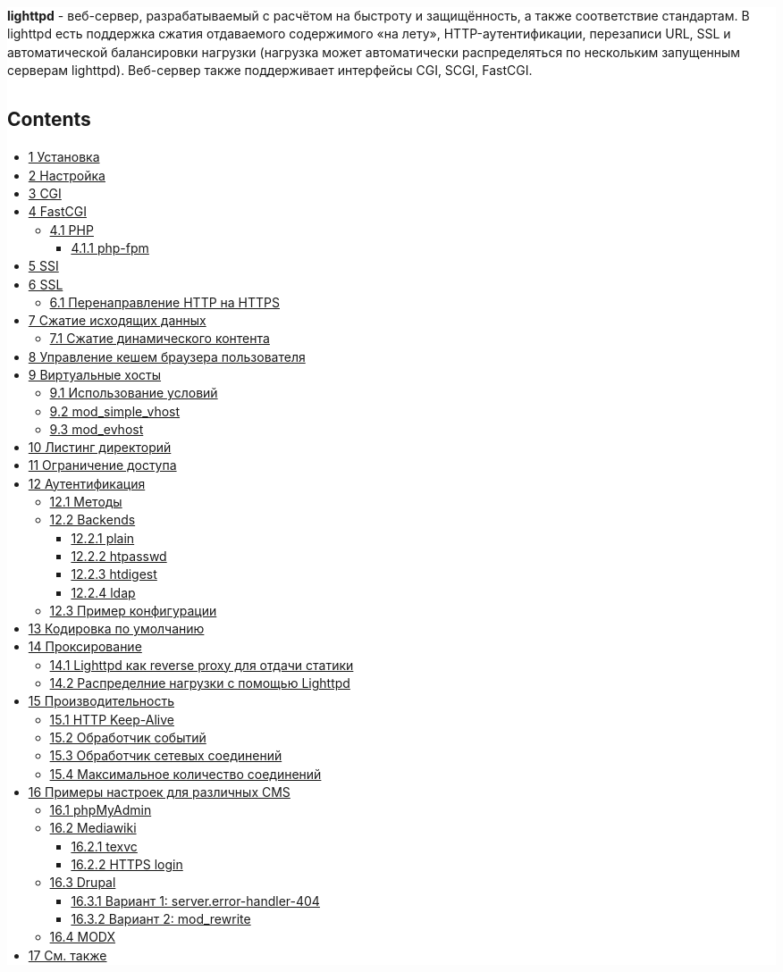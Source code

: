 **lighttpd** - веб-сервер, разрабатываемый с расчётом на быстроту и защищённость, а также соответствие стандартам. В lighttpd есть поддержка сжатия отдаваемого содержимого «на лету», HTTP-аутентификации, перезаписи URL, SSL и автоматической балансировки нагрузки (нагрузка может автоматически распределяться по нескольким запущенным серверам lighttpd). Веб-сервер также поддерживает интерфейсы CGI, SCGI, FastCGI.

## Contents

*   [1 Установка](#Установка)
*   [2 Настройка](#Настройка)
*   [3 CGI](#CGI)
*   [4 FastCGI](#FastCGI)
    *   [4.1 PHP](#PHP)
        *   [4.1.1 php-fpm](#php-fpm)
*   [5 SSI](#SSI)
*   [6 SSL](#SSL)
    *   [6.1 Перенаправление HTTP на HTTPS](#Перенаправление_HTTP_на_HTTPS)
*   [7 Сжатие исходящих данных](#Сжатие_исходящих_данных)
    *   [7.1 Сжатие динамического контента](#Сжатие_динамического_контента)
*   [8 Управление кешем браузера пользователя](#Управление_кешем_браузера_пользователя)
*   [9 Виртуальные хосты](#Виртуальные_хосты)
    *   [9.1 Использование условий](#Использование_условий)
    *   [9.2 mod_simple_vhost](#mod_simple_vhost)
    *   [9.3 mod_evhost](#mod_evhost)
*   [10 Листинг директорий](#Листинг_директорий)
*   [11 Ограничение доступа](#Ограничение_доступа)
*   [12 Аутентификация](#Аутентификация)
    *   [12.1 Методы](#Методы)
    *   [12.2 Backends](#Backends)
        *   [12.2.1 plain](#plain)
        *   [12.2.2 htpasswd](#htpasswd)
        *   [12.2.3 htdigest](#htdigest)
        *   [12.2.4 ldap](#ldap)
    *   [12.3 Пример конфигурации](#Пример_конфигурации)
*   [13 Кодировка по умолчанию](#Кодировка_по_умолчанию)
*   [14 Проксирование](#Проксирование)
    *   [14.1 Lighttpd как reverse proxy для отдачи статики](#Lighttpd_как_reverse_proxy_для_отдачи_статики)
    *   [14.2 Распределние нагрузки с помощью Lighttpd](#Распределние_нагрузки_с_помощью_Lighttpd)
*   [15 Производительность](#Производительность)
    *   [15.1 HTTP Keep-Alive](#HTTP_Keep-Alive)
    *   [15.2 Обработчик событий](#Обработчик_событий)
    *   [15.3 Обработчик сетевых соединений](#Обработчик_сетевых_соединений)
    *   [15.4 Максимальное количество соединений](#Максимальное_количество_соединений)
*   [16 Примеры настроек для различных CMS](#Примеры_настроек_для_различных_CMS)
    *   [16.1 phpMyAdmin](#phpMyAdmin)
    *   [16.2 Mediawiki](#Mediawiki)
        *   [16.2.1 texvc](#texvc)
        *   [16.2.2 HTTPS login](#HTTPS_login)
    *   [16.3 Drupal](#Drupal)
        *   [16.3.1 Вариант 1: server.error-handler-404](#Вариант_1:_server.error-handler-404)
        *   [16.3.2 Вариант 2: mod_rewrite](#Вариант_2:_mod_rewrite)
    *   [16.4 MODX](#MODX)
*   [17 См. также](#См._также)
